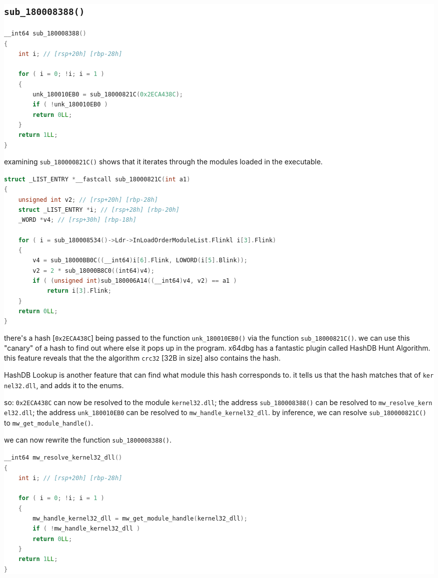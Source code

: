 ## `sub_180008388()`

```cpp
__int64 sub_180008388()
{
    int i; // [rsp+20h] [rbp-28h]

    for ( i = 0; !i; i = 1 )
    {
        unk_180010EB0 = sub_18000821C(0x2ECA438C);
        if ( !unk_180010EB0 )
        return 0LL;
    }
    return 1LL;
}
```

examining `sub_180000821C()` shows that it iterates through the modules loaded in the executable.

```cpp
struct _LIST_ENTRY *__fastcall sub_18000821C(int a1)
{
    unsigned int v2; // [rsp+20h] [rbp-28h]
    struct _LIST_ENTRY *i; // [rsp+28h] [rbp-20h]
    _WORD *v4; // [rsp+30h] [rbp-18h]

    for ( i = sub_180008534()->Ldr->InLoadOrderModuleList.Flinkl i[3].Flink)
    {
        v4 = sub_18000BB0C((__int64)i[6].Flink, LOWORD(i[5].Blink));
        v2 = 2 * sub_18000B8C0((int64)v4);
        if ( (unsigned int)sub_180006A14((__int64)v4, v2) == a1 )
            return i[3].Flink;
    }
    return 0LL;
}
```

there's a hash [`0x2ECA438C`] being passed to the function `unk_180010EB0()` via the function `sub_18000821C()`. we can use this "canary" of a hash to find out where else it pops up in the program. x64dbg has a fantastic plugin called HashDB Hunt Algorithm. this feature reveals that the the algorithm `crc32` [32B in size] also contains the hash. 

HashDB Lookup is another feature that can find what module this hash corresponds to. it tells us that the hash matches that of `kernel32.dll`, and adds it to the enums. 

so: 
`0x2ECA438C` can now be resolved to the module `kernel32.dll`; the address `sub_180008388()` can be resolved to `mw_resolve_kernel32.dll`; the address `unk_180010EB0` can be resolved to `mw_handle_kernel32_dll`. by inference, we can resolve `sub_180000821C()` to `mw_get_module_handle()`.

we can now rewrite the function `sub_1800008388()`.

```cpp
__int64 mw_resolve_kernel32_dll()
{
    int i; // [rsp+20h] [rbp-28h]

    for ( i = 0; !i; i = 1 )
    {
        mw_handle_kernel32_dll = mw_get_module_handle(kernel32_dll);
        if ( !mw_handle_kernel32_dll )
        return 0LL;
    }
    return 1LL;
}
```
